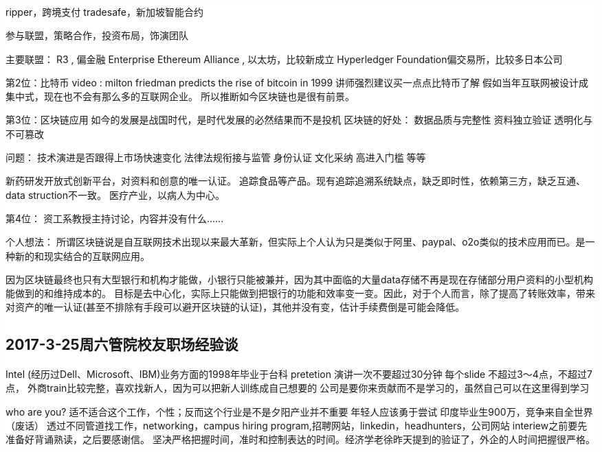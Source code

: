 ripper，跨境支付
tradesafe，新加坡智能合约

参与联盟，策略合作，投资布局，饰演团队

主要联盟：
R3 , 偏金融
Enterprise Ethereum Alliance , 以太坊，比较新成立
Hyperledger Foundation偏交易所，比较多日本公司

第2位：比特币
video : milton friedman predicts the rise of bitcoin in 1999
讲师强烈建议买一点点比特币了解
假如当年互联网被设计成集中式，现在也不会有那么多的互联网企业。
所以推断如今区块链也是很有前景。

第3位：区块链应用
如今的发展是战国时代，是时代发展的必然结果而不是投机
区块链的好处：
数据品质与完整性
资料独立验证
透明化与不可篡改

问题：
技术演进是否跟得上市场快速变化
法律法规衔接与监管
身份认证
文化采纳
高进入门槛
等等

新药研发开放式创新平台，对资料和创意的唯一认证。
追踪食品等产品。现有追踪追溯系统缺点，缺乏即时性，依赖第三方，缺乏互通、data struction不一致。
医疗产业，以病人为中心。

第4位：
资工系教授主持讨论，内容并没有什么......

个人想法：
所谓区块链说是自互联网技术出现以来最大革新，但实际上个人认为只是类似于阿里、paypal、o2o类似的技术应用而已。是一种新的和现实结合的互联网应用。

因为区块链最终也只有大型银行和机构才能做，小银行只能被兼并，因为其中面临的大量data存储不再是现在存储部分用户资料的小型机构能做到的和维持成本的。
目标是去中心化，实际上只能做到把银行的功能和效率变一变。因此，对于个人而言，除了提高了转账效率，带来对资产的唯一认证(甚至不排除有手段可以避开区块链的认证)，其他并没有变，估计手续费倒是可能会降低。

## 2017-3-25周六管院校友职场经验谈
Intel (经历过Dell、Microsoft、IBM)业务方面的1998年毕业于台科
pretetion 演讲一次不要超过30分钟
每个slide 不超过3～4点，不超过7点，
外商train比较完整，喜欢找新人，因为可以把新人训练成自己想要的
公司是要你来贡献而不是学习的，虽然自己可以在这里得到学习

who are you?
适不适合这个工作，个性；反而这个行业是不是夕阳产业并不重要
年轻人应该勇于尝试
印度毕业生900万，竞争来自全世界（废话）
透过不同管道找工作，networking，campus hiring program,招聘网站，linkedin，headhunters，公司网站
interiew之前要先准备好背诵熟读，之后要感谢信。
坚决严格把握时间，准时和控制表达的时间。经济学老徐昨天提到的验证了，外企的人时间把握很严格。
